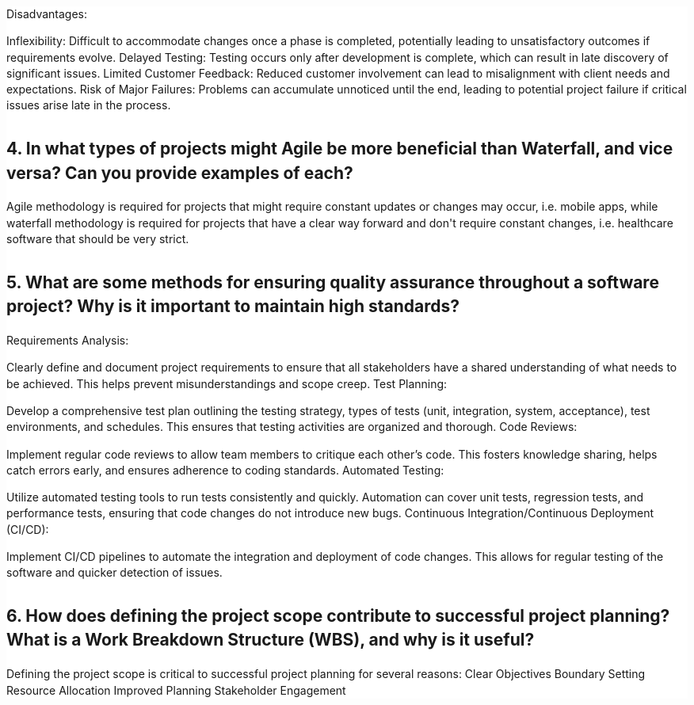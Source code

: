 Disadvantages:

Inflexibility: Difficult to accommodate changes once a phase is completed, potentially leading to unsatisfactory outcomes if requirements evolve.
Delayed Testing: Testing occurs only after development is complete, which can result in late discovery of significant issues.
Limited Customer Feedback: Reduced customer involvement can lead to misalignment with client needs and expectations.
Risk of Major Failures: Problems can accumulate unnoticed until the end, leading to potential project failure if critical issues arise late in the process.



## 4. In what types of projects might Agile be more beneficial than Waterfall, and vice versa? Can you provide examples of each?
Agile methodology is required for projects that might require constant updates or changes may occur, i.e. mobile apps, while waterfall methodology is required for projects that have a clear way forward and don't require constant changes, i.e. healthcare software that should be very strict.


## 5. What are some methods for ensuring quality assurance throughout a software project? Why is it important to maintain high standards?

Requirements Analysis:

Clearly define and document project requirements to ensure that all stakeholders have a shared understanding of what needs to be achieved. This helps prevent misunderstandings and scope creep.
Test Planning:

Develop a comprehensive test plan outlining the testing strategy, types of tests (unit, integration, system, acceptance), test environments, and schedules. This ensures that testing activities are organized and thorough.
Code Reviews:

Implement regular code reviews to allow team members to critique each other’s code. This fosters knowledge sharing, helps catch errors early, and ensures adherence to coding standards.
Automated Testing:

Utilize automated testing tools to run tests consistently and quickly. Automation can cover unit tests, regression tests, and performance tests, ensuring that code changes do not introduce new bugs.
Continuous Integration/Continuous Deployment (CI/CD):

Implement CI/CD pipelines to automate the integration and deployment of code changes. This allows for regular testing of the software and quicker detection of issues.


## 6. How does defining the project scope contribute to successful project planning? What is a Work Breakdown Structure (WBS), and why is it useful?

Defining the project scope is critical to successful project planning for several reasons:
Clear Objectives
Boundary Setting
Resource Allocation
Improved Planning
Stakeholder Engagement
